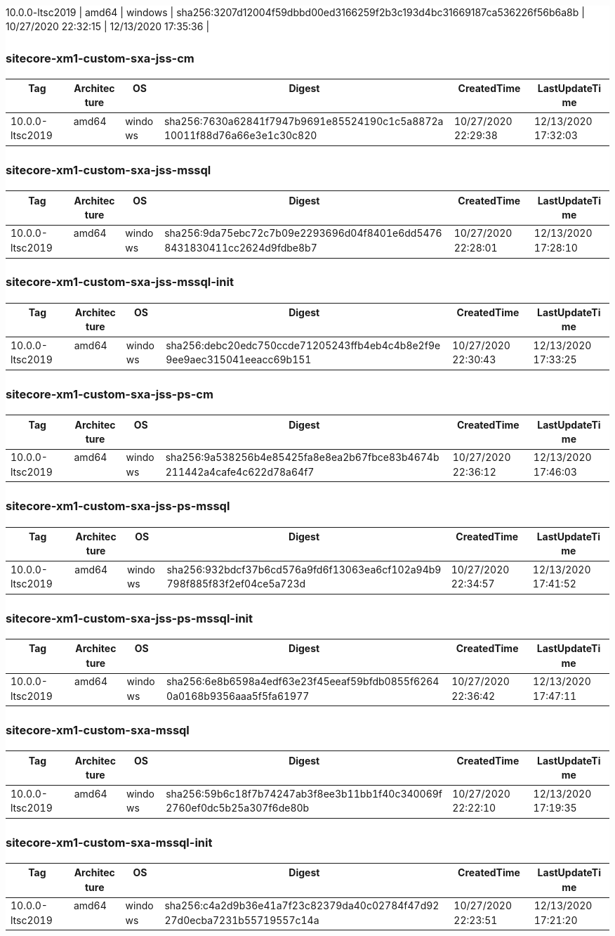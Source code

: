 10.0.0-ltsc2019 | amd64           | windows | sha256:3207d12004f59dbbd00ed3166259f2b3c193d4bc31669187ca536226f56b6a8b | 10/27/2020 22:32:15  | 12/13/2020 17:35:36 |
### sitecore-xm1-custom-sxa-jss-cm
Tag             | Architecture    | OS      | Digest                                                                  | CreatedTime          | LastUpdateTime      |
--------------- | --------------- | ------- | ----------------------------------------------------------------------- | -------------------- | --------------------|
10.0.0-ltsc2019 | amd64           | windows | sha256:7630a62841f7947b9691e85524190c1c5a8872a10011f88d76a66e3e1c30c820 | 10/27/2020 22:29:38  | 12/13/2020 17:32:03 |
### sitecore-xm1-custom-sxa-jss-mssql
Tag             | Architecture    | OS      | Digest                                                                  | CreatedTime          | LastUpdateTime      |
--------------- | --------------- | ------- | ----------------------------------------------------------------------- | -------------------- | --------------------|
10.0.0-ltsc2019 | amd64           | windows | sha256:9da75ebc72c7b09e2293696d04f8401e6dd54768431830411cc2624d9fdbe8b7 | 10/27/2020 22:28:01  | 12/13/2020 17:28:10 |
### sitecore-xm1-custom-sxa-jss-mssql-init
Tag             | Architecture    | OS      | Digest                                                                  | CreatedTime          | LastUpdateTime      |
--------------- | --------------- | ------- | ----------------------------------------------------------------------- | -------------------- | --------------------|
10.0.0-ltsc2019 | amd64           | windows | sha256:debc20edc750ccde71205243ffb4eb4c4b8e2f9e9ee9aec315041eeacc69b151 | 10/27/2020 22:30:43  | 12/13/2020 17:33:25 |
### sitecore-xm1-custom-sxa-jss-ps-cm
Tag             | Architecture    | OS      | Digest                                                                  | CreatedTime          | LastUpdateTime      |
--------------- | --------------- | ------- | ----------------------------------------------------------------------- | -------------------- | --------------------|
10.0.0-ltsc2019 | amd64           | windows | sha256:9a538256b4e85425fa8e8ea2b67fbce83b4674b211442a4cafe4c622d78a64f7 | 10/27/2020 22:36:12  | 12/13/2020 17:46:03 |
### sitecore-xm1-custom-sxa-jss-ps-mssql
Tag             | Architecture    | OS      | Digest                                                                  | CreatedTime          | LastUpdateTime      |
--------------- | --------------- | ------- | ----------------------------------------------------------------------- | -------------------- | --------------------|
10.0.0-ltsc2019 | amd64           | windows | sha256:932bdcf37b6cd576a9fd6f13063ea6cf102a94b9798f885f83f2ef04ce5a723d | 10/27/2020 22:34:57  | 12/13/2020 17:41:52 |
### sitecore-xm1-custom-sxa-jss-ps-mssql-init
Tag             | Architecture    | OS      | Digest                                                                  | CreatedTime          | LastUpdateTime      |
--------------- | --------------- | ------- | ----------------------------------------------------------------------- | -------------------- | --------------------|
10.0.0-ltsc2019 | amd64           | windows | sha256:6e8b6598a4edf63e23f45eeaf59bfdb0855f62640a0168b9356aaa5f5fa61977 | 10/27/2020 22:36:42  | 12/13/2020 17:47:11 |
### sitecore-xm1-custom-sxa-mssql
Tag             | Architecture    | OS      | Digest                                                                  | CreatedTime          | LastUpdateTime      |
--------------- | --------------- | ------- | ----------------------------------------------------------------------- | -------------------- | --------------------|
10.0.0-ltsc2019 | amd64           | windows | sha256:59b6c18f7b74247ab3f8ee3b11bb1f40c340069f2760ef0dc5b25a307f6de80b | 10/27/2020 22:22:10  | 12/13/2020 17:19:35 |
### sitecore-xm1-custom-sxa-mssql-init
Tag             | Architecture    | OS      | Digest                                                                  | CreatedTime          | LastUpdateTime      |
--------------- | --------------- | ------- | ----------------------------------------------------------------------- | -------------------- | --------------------|
10.0.0-ltsc2019 | amd64           | windows | sha256:c4a2d9b36e41a7f23c82379da40c02784f47d9227d0ecba7231b55719557c14a | 10/27/2020 22:23:51  | 12/13/2020 17:21:20 |